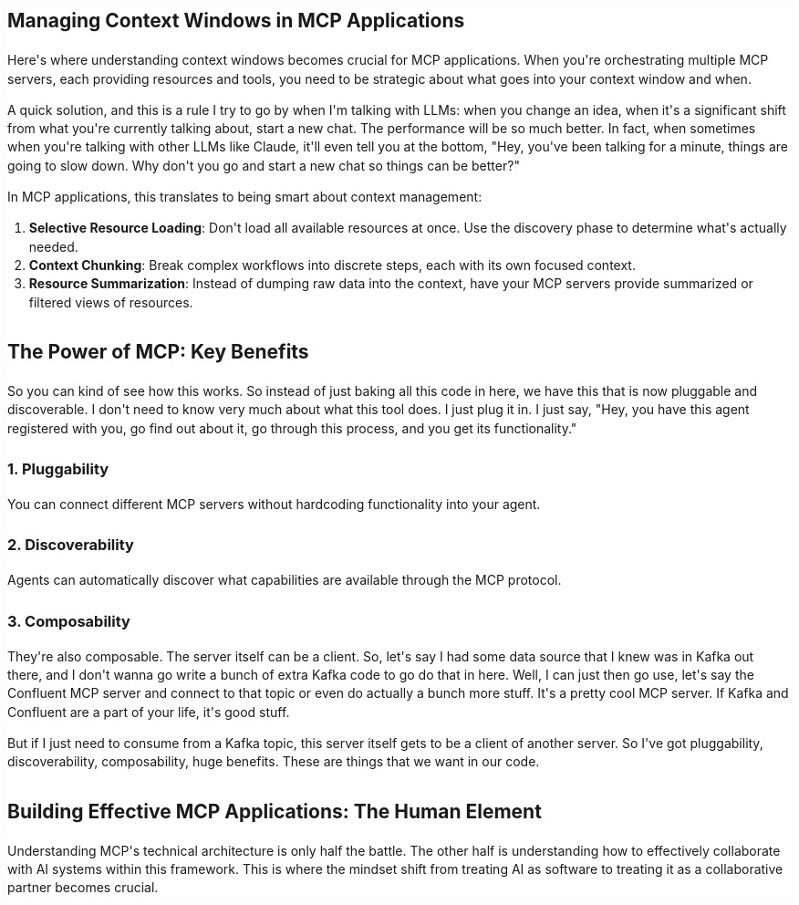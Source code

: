 ## Managing Context Windows in MCP Applications

Here's where understanding context windows becomes crucial for MCP applications. When you're orchestrating multiple MCP servers, each providing resources and tools, you need to be strategic about what goes into your context window and when.

A quick solution, and this is a rule I try to go by when I'm talking with LLMs: when you change an idea, when it's a significant shift from what you're currently talking about, start a new chat. The performance will be so much better. In fact, when sometimes when you're talking with other LLMs like Claude, it'll even tell you at the bottom, "Hey, you've been talking for a minute, things are going to slow down. Why don't you go and start a new chat so things can be better?"

In MCP applications, this translates to being smart about context management:

1. **Selective Resource Loading**: Don't load all available resources at once. Use the discovery phase to determine what's actually needed.
2. **Context Chunking**: Break complex workflows into discrete steps, each with its own focused context.
3. **Resource Summarization**: Instead of dumping raw data into the context, have your MCP servers provide summarized or filtered views of resources.

## The Power of MCP: Key Benefits

So you can kind of see how this works. So instead of just baking all this code in here, we have this that is now pluggable and discoverable. I don't need to know very much about what this tool does. I just plug it in. I just say, "Hey, you have this agent registered with you, go find out about it, go through this process, and you get its functionality."

### 1. Pluggability
You can connect different MCP servers without hardcoding functionality into your agent.

### 2. Discoverability
Agents can automatically discover what capabilities are available through the MCP protocol.

### 3. Composability
They're also composable. The server itself can be a client. So, let's say I had some data source that I knew was in Kafka out there, and I don't wanna go write a bunch of extra Kafka code to go do that in here. Well, I can just then go use, let's say the Confluent MCP server and connect to that topic or even do actually a bunch more stuff. It's a pretty cool MCP server. If Kafka and Confluent are a part of your life, it's good stuff.

But if I just need to consume from a Kafka topic, this server itself gets to be a client of another server. So I've got pluggability, discoverability, composability, huge benefits. These are things that we want in our code.

## Building Effective MCP Applications: The Human Element

Understanding MCP's technical architecture is only half the battle. The other half is understanding how to effectively collaborate with AI systems within this framework. This is where the mindset shift from treating AI as software to treating it as a collaborative partner becomes crucial.
